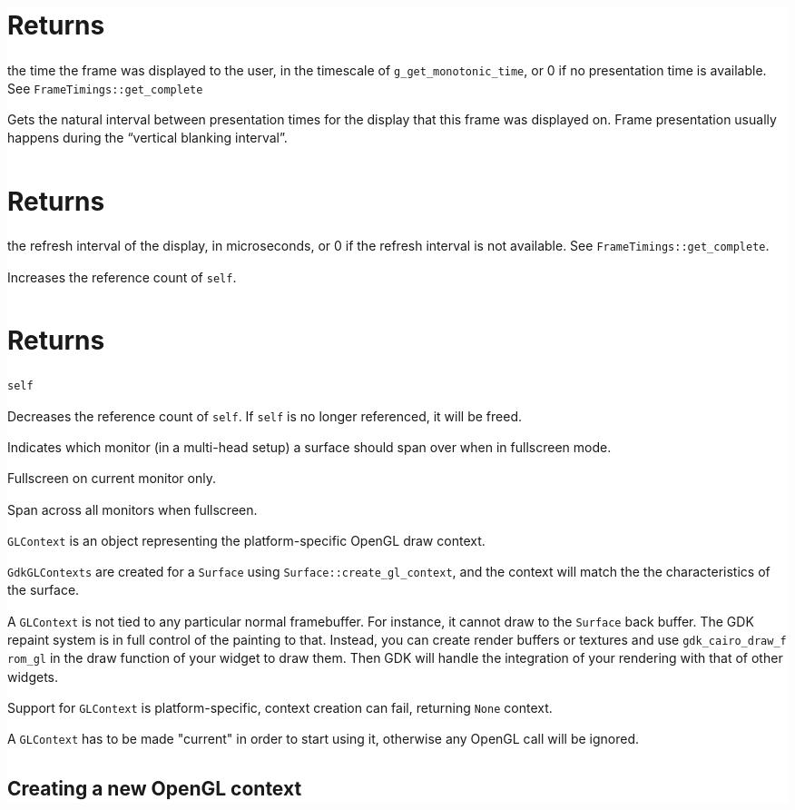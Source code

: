 # Returns

the time the frame was displayed to the user, in the
 timescale of `g_get_monotonic_time`, or 0 if no presentation
 time is available. See `FrameTimings::get_complete`

Gets the natural interval between presentation times for
the display that this frame was displayed on. Frame presentation
usually happens during the “vertical blanking interval”.

# Returns

the refresh interval of the display, in microseconds,
 or 0 if the refresh interval is not available.
 See `FrameTimings::get_complete`.

Increases the reference count of `self`.

# Returns

`self`

Decreases the reference count of `self`. If `self`
is no longer referenced, it will be freed.

Indicates which monitor (in a multi-head setup) a surface should span over
when in fullscreen mode.

Fullscreen on current monitor only.

Span across all monitors when fullscreen.

`GLContext` is an object representing the platform-specific
OpenGL draw context.

``GdkGLContexts`` are created for a `Surface` using
`Surface::create_gl_context`, and the context will match the
the characteristics of the surface.

A `GLContext` is not tied to any particular normal framebuffer.
For instance, it cannot draw to the `Surface` back buffer. The GDK
repaint system is in full control of the painting to that. Instead,
you can create render buffers or textures and use `gdk_cairo_draw_from_gl`
in the draw function of your widget to draw them. Then GDK will handle
the integration of your rendering with that of other widgets.

Support for `GLContext` is platform-specific, context creation
can fail, returning `None` context.

A `GLContext` has to be made "current" in order to start using
it, otherwise any OpenGL call will be ignored.

## Creating a new OpenGL context ##
